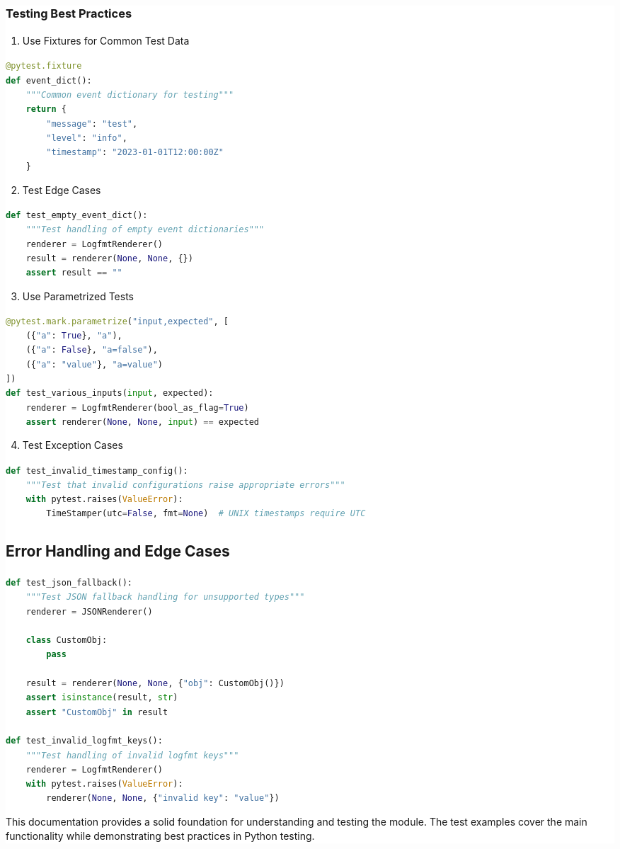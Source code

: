 
### Testing Best Practices

1. Use Fixtures for Common Test Data
```python
@pytest.fixture
def event_dict():
    """Common event dictionary for testing"""
    return {
        "message": "test",
        "level": "info",
        "timestamp": "2023-01-01T12:00:00Z"
    }
```

2. Test Edge Cases
```python
def test_empty_event_dict():
    """Test handling of empty event dictionaries"""
    renderer = LogfmtRenderer()
    result = renderer(None, None, {})
    assert result == ""
```

3. Use Parametrized Tests
```python
@pytest.mark.parametrize("input,expected", [
    ({"a": True}, "a"),
    ({"a": False}, "a=false"),
    ({"a": "value"}, "a=value")
])
def test_various_inputs(input, expected):
    renderer = LogfmtRenderer(bool_as_flag=True)
    assert renderer(None, None, input) == expected
```

4. Test Exception Cases
```python
def test_invalid_timestamp_config():
    """Test that invalid configurations raise appropriate errors"""
    with pytest.raises(ValueError):
        TimeStamper(utc=False, fmt=None)  # UNIX timestamps require UTC
```

## Error Handling and Edge Cases

```python
def test_json_fallback():
    """Test JSON fallback handling for unsupported types"""
    renderer = JSONRenderer()

    class CustomObj:
        pass

    result = renderer(None, None, {"obj": CustomObj()})
    assert isinstance(result, str)
    assert "CustomObj" in result

def test_invalid_logfmt_keys():
    """Test handling of invalid logfmt keys"""
    renderer = LogfmtRenderer()
    with pytest.raises(ValueError):
        renderer(None, None, {"invalid key": "value"})
```

This documentation provides a solid foundation for understanding and testing the module. The test examples cover the main functionality while demonstrating best practices in Python testing.
